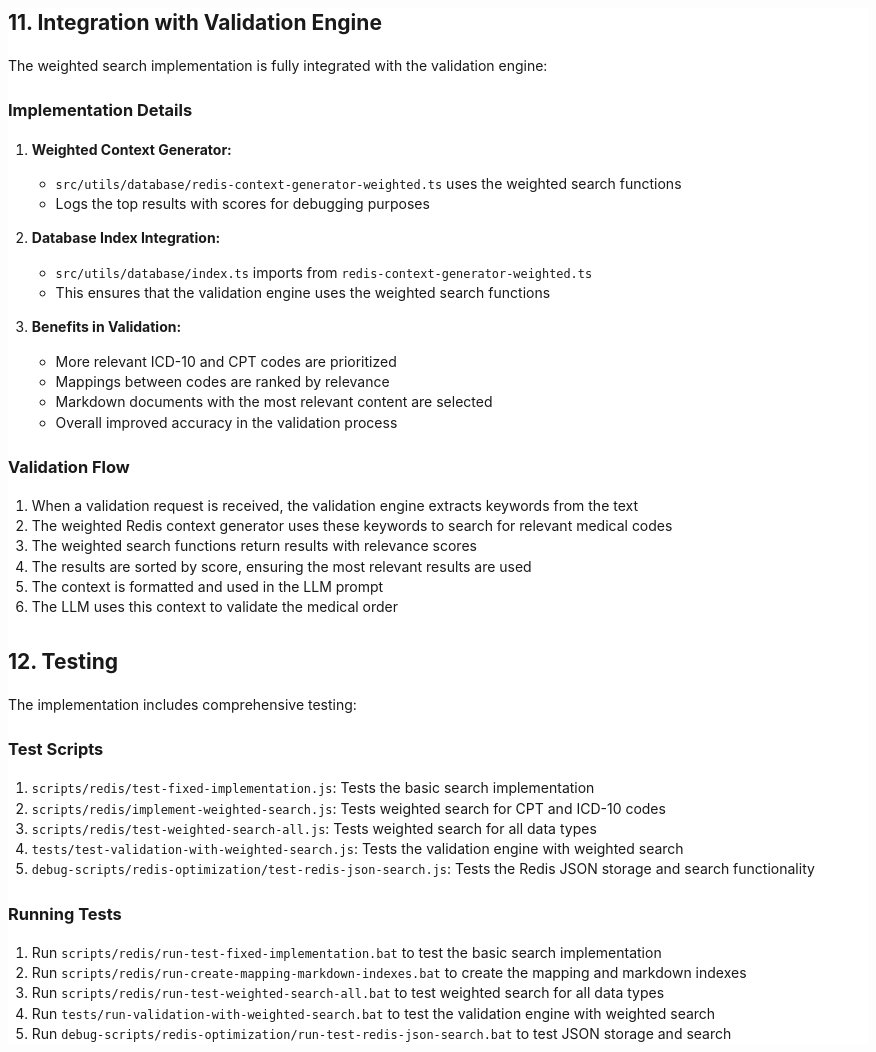 ## 11. Integration with Validation Engine

The weighted search implementation is fully integrated with the validation engine:

### Implementation Details

1. **Weighted Context Generator:**
   - `src/utils/database/redis-context-generator-weighted.ts` uses the weighted search functions
   - Logs the top results with scores for debugging purposes

2. **Database Index Integration:**
   - `src/utils/database/index.ts` imports from `redis-context-generator-weighted.ts`
   - This ensures that the validation engine uses the weighted search functions

3. **Benefits in Validation:**
   - More relevant ICD-10 and CPT codes are prioritized
   - Mappings between codes are ranked by relevance
   - Markdown documents with the most relevant content are selected
   - Overall improved accuracy in the validation process

### Validation Flow

1. When a validation request is received, the validation engine extracts keywords from the text
2. The weighted Redis context generator uses these keywords to search for relevant medical codes
3. The weighted search functions return results with relevance scores
4. The results are sorted by score, ensuring the most relevant results are used
5. The context is formatted and used in the LLM prompt
6. The LLM uses this context to validate the medical order

## 12. Testing

The implementation includes comprehensive testing:

### Test Scripts

1. `scripts/redis/test-fixed-implementation.js`: Tests the basic search implementation
2. `scripts/redis/implement-weighted-search.js`: Tests weighted search for CPT and ICD-10 codes
3. `scripts/redis/test-weighted-search-all.js`: Tests weighted search for all data types
4. `tests/test-validation-with-weighted-search.js`: Tests the validation engine with weighted search
5. `debug-scripts/redis-optimization/test-redis-json-search.js`: Tests the Redis JSON storage and search functionality

### Running Tests

1. Run `scripts/redis/run-test-fixed-implementation.bat` to test the basic search implementation
2. Run `scripts/redis/run-create-mapping-markdown-indexes.bat` to create the mapping and markdown indexes
3. Run `scripts/redis/run-test-weighted-search-all.bat` to test weighted search for all data types
4. Run `tests/run-validation-with-weighted-search.bat` to test the validation engine with weighted search
5. Run `debug-scripts/redis-optimization/run-test-redis-json-search.bat` to test JSON storage and search
